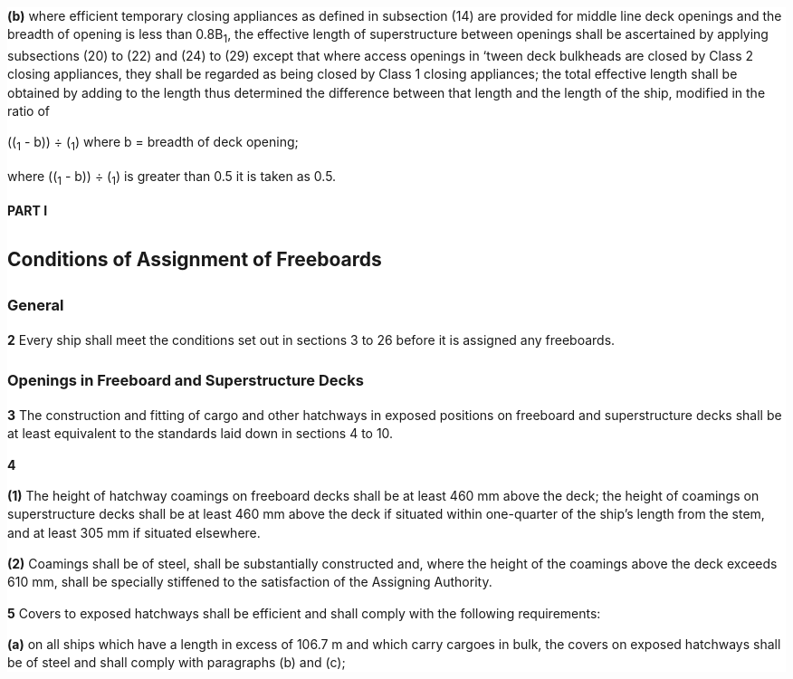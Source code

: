

**(b)** where efficient temporary closing appliances as defined in subsection (14) are provided for middle line deck openings and the breadth of opening is less than 0.8B<sub>1</sub>, the effective length of superstructure between openings shall be ascertained by applying subsections (20) to (22) and (24) to (29) except that where access openings in ‘tween deck bulkheads are closed by Class 2 closing appliances, they shall be regarded as being closed by Class 1 closing appliances; the total effective length shall be obtained by adding to the length thus determined the difference between that length and the length of the ship, modified in the ratio of



((<sub>1</sub> - b)) ÷ (<sub>1</sub>) where b = breadth of deck opening;



where ((<sub>1</sub> - b)) ÷ (<sub>1</sub>) is greater than 0.5 it is taken as 0.5.







**PART I** 
## Conditions of Assignment of Freeboards


### General


**2** Every ship shall meet the conditions set out in sections 3 to 26 before it is assigned any freeboards.



### Openings in Freeboard and Superstructure Decks


**3** The construction and fitting of cargo and other hatchways in exposed positions on freeboard and superstructure decks shall be at least equivalent to the standards laid down in sections 4 to 10.



**4** 

**(1)** The height of hatchway coamings on freeboard decks shall be at least 460 mm above the deck; the height of coamings on superstructure decks shall be at least 460 mm above the deck if situated within one-quarter of the ship’s length from the stem, and at least 305 mm if situated elsewhere.



**(2)** Coamings shall be of steel, shall be substantially constructed and, where the height of the coamings above the deck exceeds 610 mm, shall be specially stiffened to the satisfaction of the Assigning Authority.





**5** Covers to exposed hatchways shall be efficient and shall comply with the following requirements:

**(a)** on all ships which have a length in excess of 106.7 m and which carry cargoes in bulk, the covers on exposed hatchways shall be of steel and shall comply with paragraphs (b) and (c);
